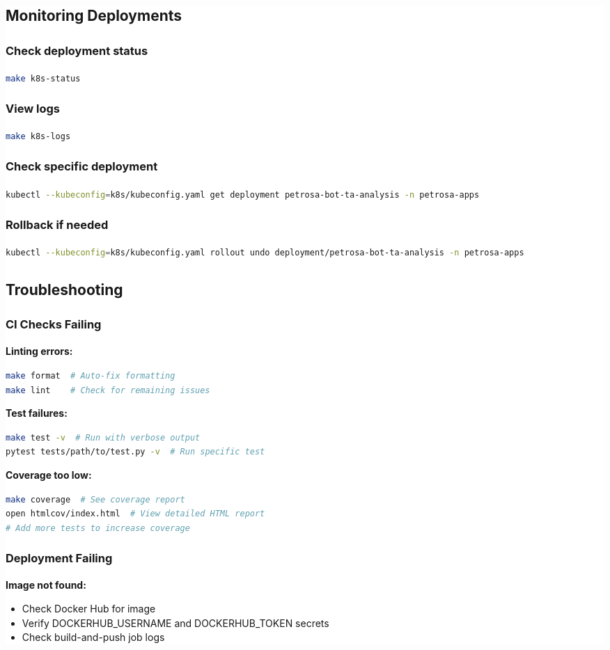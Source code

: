 ## Monitoring Deployments

### Check deployment status
```bash
make k8s-status
```

### View logs
```bash
make k8s-logs
```

### Check specific deployment
```bash
kubectl --kubeconfig=k8s/kubeconfig.yaml get deployment petrosa-bot-ta-analysis -n petrosa-apps
```

### Rollback if needed
```bash
kubectl --kubeconfig=k8s/kubeconfig.yaml rollout undo deployment/petrosa-bot-ta-analysis -n petrosa-apps
```

## Troubleshooting

### CI Checks Failing

**Linting errors:**
```bash
make format  # Auto-fix formatting
make lint    # Check for remaining issues
```

**Test failures:**
```bash
make test -v  # Run with verbose output
pytest tests/path/to/test.py -v  # Run specific test
```

**Coverage too low:**
```bash
make coverage  # See coverage report
open htmlcov/index.html  # View detailed HTML report
# Add more tests to increase coverage
```

### Deployment Failing

**Image not found:**
- Check Docker Hub for image
- Verify DOCKERHUB_USERNAME and DOCKERHUB_TOKEN secrets
- Check build-and-push job logs
